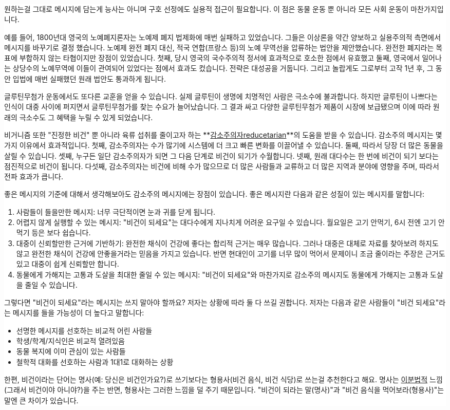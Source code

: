원하는걸 그대로 메시지에 담는게 능사는 아니며 구호 선정에도 실용적 접근이
필요합니다. 이 점은 동물 운동 뿐 아니라 모든 사회 운동이 마찬가지입니다.

예를 들어, 1800년대 영국의 노예폐지론자는 노예제 폐지 법제화에 매번 실패하고
있었습니다. 그들은 이상론을 약간 양보하고 실용주의적 측면에서 메시지를 바꾸기로
결정 했습니다. 노예제 완전 폐지 대신, 적국 연합(프랑스 등)의 노예 무역선을
압류하는 법안을 제안했습니다. 완전한 폐지라는 목표에 부합하지 않는 타협이지만
장점이 있었습니다. 첫째, 당시 영국의 국수주의적 정서에 효과적으로 호소한 점에서
유효했고 둘째, 영국에서 일어나는 상당수의 노예무역에 이들이 관여되어 있었다는
점에서 효과도 컸습니다. 전략은 대성공을 거둡니다. 그리고 놀랍게도 그로부터 고작
1년 후, 그 동안 입법에 매번 실패했던 원래 법안도 통과하게 됩니다.

글루틴무첨가 운동에서도 또다른 교훈을 얻을 수 있습니다. 실제 글루틴이 생명에
치명적인 사람은 극소수에 불과합니다. 하지만 글루틴이 나쁘다는 인식이 대중
사이에 퍼지면서 글루틴무첨가를 찾는 수요가 늘어났습니다. 그 결과 싸고 다양한
글루틴무첨가 제품이 시장에 보급됐으며 이에 따라 원래의 극소수도 그 혜택을 누릴
수 있게 되었습니다.

비거니즘 또한 "진정한 비건" 뿐 아니라 육류 섭취를 줄이고자 하는
**[감소주의자reducetarian](/terms/reducetarianism.html)**의 도움을 받을 수
있습니다. 감소주의 메시지는 몇 가지 이유에서 효과적입니다. 첫째, 감소주의자는
수가 많기에 시스템에 더 크고 빠른 변화를 이끌어낼 수 있습니다. 둘째, 따라서
당장 더 많은 동물을 살릴 수 있습니다. 셋째, 누구든 일단 감소주의자가 되면
그 다음 단계로 비건이 되기가 수월합니다. 넷째, 원래 대다수는 한 번에 비건이
되기 보다는 점진적으로 비건이 됩니다. 다섯째, 감소주의자는 비건에 비해 수가
많으므로 더 많은 사람들과 교류하고 더 많은 지역과 분야에 영향을 주며, 따라서
전파 효과가 큽니다.

좋은 메시지의 기준에 대해서 생각해보아도 감소주의 메시지에는 장점이 있습니다.
좋은 메시지란 다음과 같은 성질이 있는 메시지를 말합니다:

1. 사람들이 들을만한 메시지: 너무 극단적이면 눈과 귀를 닫게 됩니다.
2. 어렵지 않게 실행할 수 있는 메시지: "비건이 되세요"는 대다수에게 지나치게
어려운 요구일 수 있습니다. 월요일은 고기 안먹기, 6시 전엔 고기 안먹기 등은 보다
쉽습니다.
3. 대중이 신뢰할만한 근거에 기반하기: 완전한 채식이 건강에 좋다는 합리적 근거는
매우 많습니다. 그러나 대중은 대체로 자료를 찾아보려 하지도 않고 완전한 채식이
건강에 안좋을거라는 믿음을 가지고 있습니다. 반면 현대인이 고기를 너무 많이
먹어서 문제이니 조금 줄이라는 주장은 근거도 있고 대중이 쉽게 신뢰할만 합니다.
4. 동물에게 가해지는 고통과 도살을 최대한 줄일 수 있는 메시지: "비건이
되세요"와 마찬가지로 감소주의 메시지도 동물에게 가해지는 고통과 도살을 줄일 수
있습니다.

그렇다면 "비건이 되세요"라는 메시지는 쓰지 말아야 할까요? 저자는 상황에 따라 둘
다 쓰길 권합니다. 저자는 다음과 같은 사람들이 "비건 되세요"라는 메시지를 들을
가능성이 더 높다고 말합니다:

* 선명한 메시지를 선호하는 비교적 어린 사람들
* 학생/학계/지식인은 비교적 열려있음
* 동물 복지에 이미 관심이 있는 사람들
* 철학적 대화를 선호하는 사람과 1대1로 대화하는 상황

한편, 비건이라는 단어는 명사(예: 당신은 비건인가요?)로 쓰기보다는 형용사(비건
음식, 비건 식당)로 쓰는걸 추천한다고 해요. 명사는
[이분법적](/terms/dichotomy.html) 느낌(그래서 비건이야 아니야?)을 주는 반면,
형용사는 그러한 느낌을 덜 주기 때문입니다. "비건이 되라는 말(명사)"과
"비건 음식을 먹어보라(형용사)"는 말엔 큰 차이가 있습니다.
